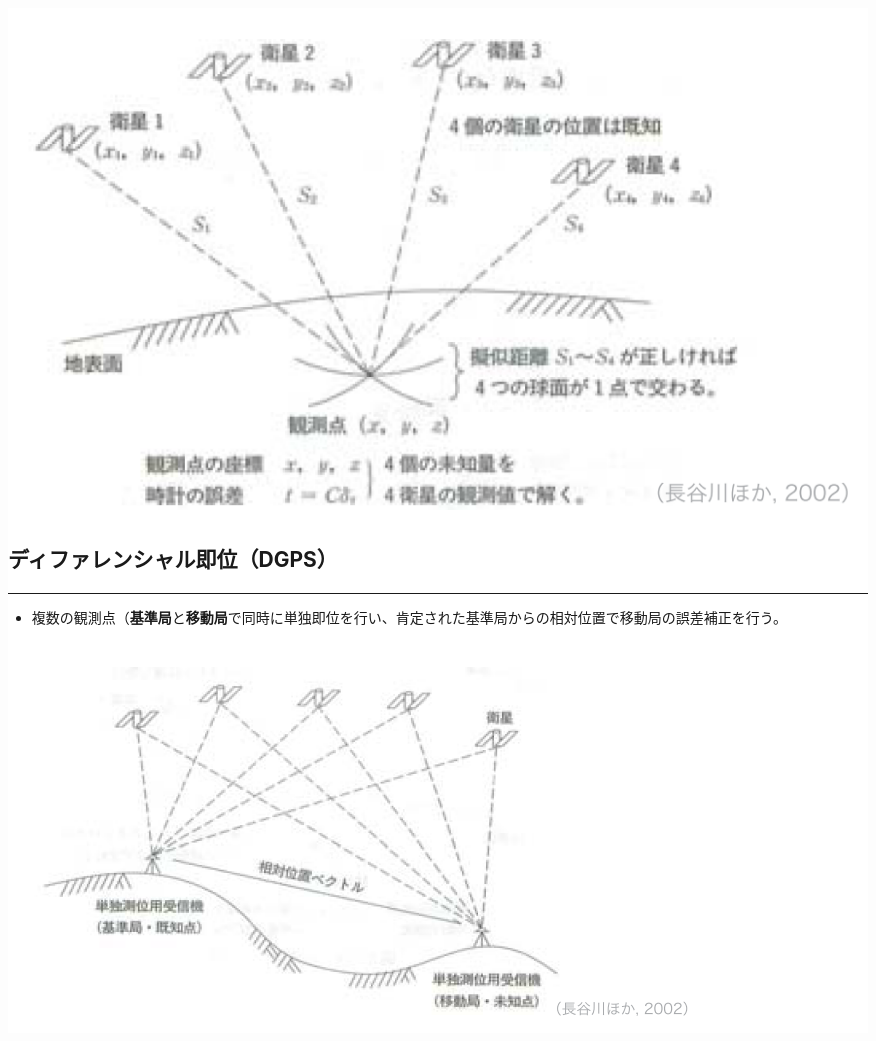 ![img](./pic/6.png)

## ディファレンシャル即位（DGPS）
---
- 複数の観測点（<b>基準局</b>と<b>移動局</b>で同時に単独即位を行い、肯定された基準局からの相対位置で移動局の誤差補正を行う。

![img](./pic/7.png)
